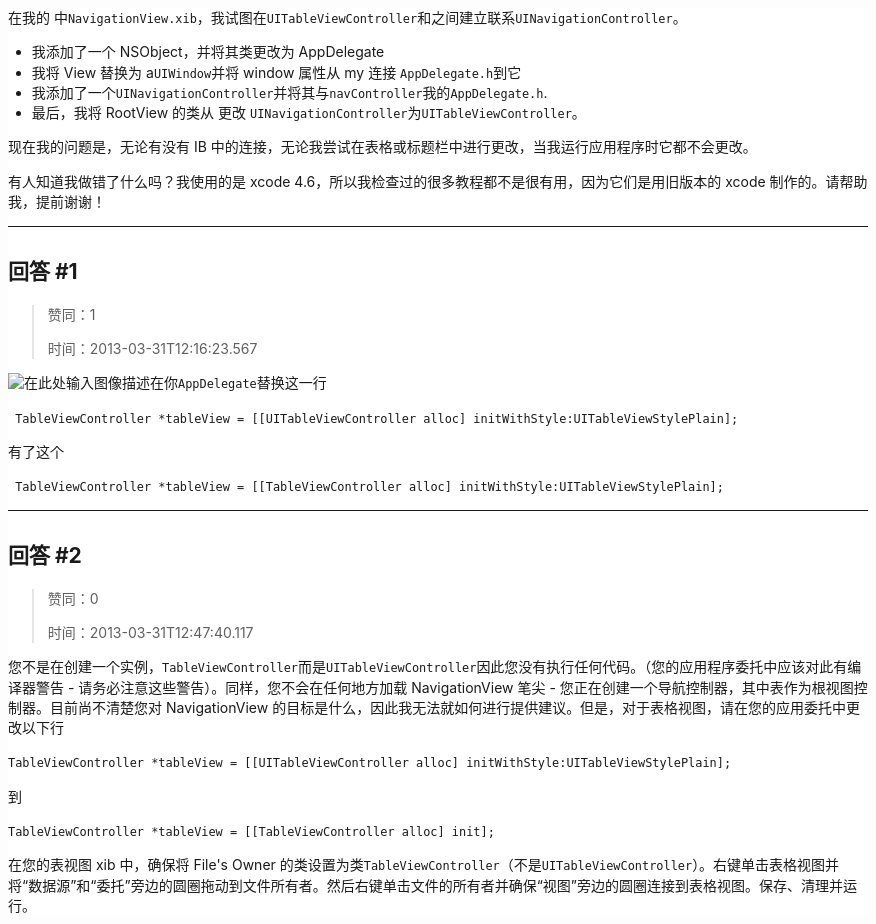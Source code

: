 在我的 中`NavigationView.xib`，我试图在`UITableViewController`和之间建立联系`UINavigationController`。

*   我添加了一个 NSObject，并将其类更改为 AppDelegate
*   我将 View 替换为 a`UIWindow`并将 window 属性从 my 连接 `AppDelegate.h`到它
*   我添加了一个`UINavigationController`并将其与`navController`我的`AppDelegate.h`.
*   最后，我将 RootView 的类从 更改 `UINavigationController`为`UITableViewController`。

现在我的问题是，无论有没有 IB 中的连接，无论我尝试在表格或标题栏中进行更改，当我运行应用程序时它都不会更改。

有人知道我做错了什么吗？我使用的是 xcode 4.6，所以我检查过的很多教程都不是很有用，因为它们是用旧版本的 xcode 制作的。请帮助我，提前谢谢！

* * *

## 回答 #1

> 赞同：1
> 
> 时间：2013-03-31T12:16:23.567

![在此处输入图像描述](https://i.stack.imgur.com/FDbmy.png)在你`AppDelegate`替换这一行

```
 TableViewController *tableView = [[UITableViewController alloc] initWithStyle:UITableViewStylePlain]; 
```

有了这个

```
 TableViewController *tableView = [[TableViewController alloc] initWithStyle:UITableViewStylePlain]; 
```

* * *

## 回答 #2

> 赞同：0
> 
> 时间：2013-03-31T12:47:40.117

您不是在创建一个实例，`TableViewController`而是`UITableViewController`因此您没有执行任何代码。（您的应用程序委托中应该对此有编译器警告 - 请务必注意这些警告）。同样，您不会在任何地方加载 NavigationView 笔尖 - 您正在创建一个导航控制器，其中表作为根视图控制器。目前尚不清楚您对 NavigationView 的目标是什么，因此我无法就如何进行提供建议。但是，对于表格视图，请在您的应用委托中更改以下行

```
TableViewController *tableView = [[UITableViewController alloc] initWithStyle:UITableViewStylePlain]; 
```

到

```
TableViewController *tableView = [[TableViewController alloc] init]; 
```

在您的表视图 xib 中，确保将 File's Owner 的类设置为类`TableViewController`（不是`UITableViewController`）。右键单击表格视图并将“数据源”和“委托”旁边的圆圈拖动到文件所有者。然后右键单击文件的所有者并确保“视图”旁边的圆圈连接到表格视图。保存、清理并运行。
